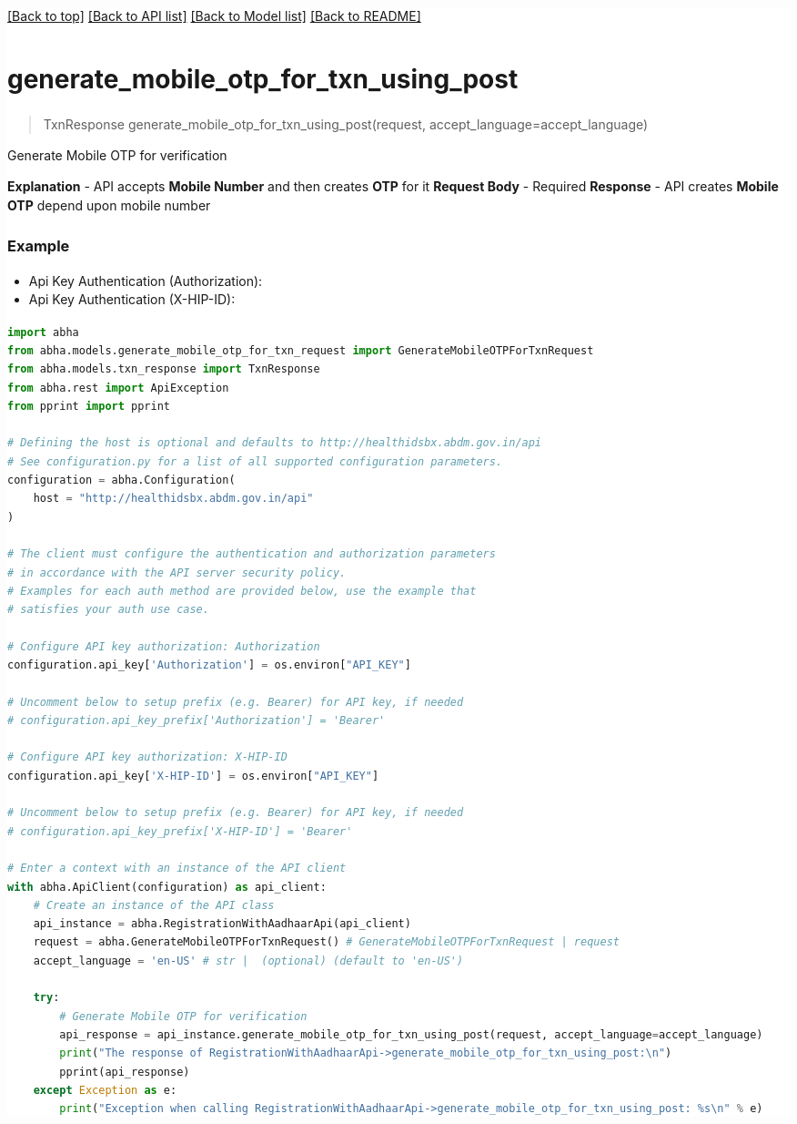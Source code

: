 [[Back to top]](#) [[Back to API list]](../README.md#documentation-for-api-endpoints) [[Back to Model list]](../README.md#documentation-for-models) [[Back to README]](../README.md)

# **generate_mobile_otp_for_txn_using_post**
> TxnResponse generate_mobile_otp_for_txn_using_post(request, accept_language=accept_language)

Generate Mobile OTP for verification

<b>Explanation</b> - API accepts <b>Mobile Number</b> and then creates <b>OTP</b> for it    <b>Request Body</b> - Required    <b>Response</b> - API creates <b>Mobile OTP</b> depend upon mobile number

### Example

* Api Key Authentication (Authorization):
* Api Key Authentication (X-HIP-ID):

```python
import abha
from abha.models.generate_mobile_otp_for_txn_request import GenerateMobileOTPForTxnRequest
from abha.models.txn_response import TxnResponse
from abha.rest import ApiException
from pprint import pprint

# Defining the host is optional and defaults to http://healthidsbx.abdm.gov.in/api
# See configuration.py for a list of all supported configuration parameters.
configuration = abha.Configuration(
    host = "http://healthidsbx.abdm.gov.in/api"
)

# The client must configure the authentication and authorization parameters
# in accordance with the API server security policy.
# Examples for each auth method are provided below, use the example that
# satisfies your auth use case.

# Configure API key authorization: Authorization
configuration.api_key['Authorization'] = os.environ["API_KEY"]

# Uncomment below to setup prefix (e.g. Bearer) for API key, if needed
# configuration.api_key_prefix['Authorization'] = 'Bearer'

# Configure API key authorization: X-HIP-ID
configuration.api_key['X-HIP-ID'] = os.environ["API_KEY"]

# Uncomment below to setup prefix (e.g. Bearer) for API key, if needed
# configuration.api_key_prefix['X-HIP-ID'] = 'Bearer'

# Enter a context with an instance of the API client
with abha.ApiClient(configuration) as api_client:
    # Create an instance of the API class
    api_instance = abha.RegistrationWithAadhaarApi(api_client)
    request = abha.GenerateMobileOTPForTxnRequest() # GenerateMobileOTPForTxnRequest | request
    accept_language = 'en-US' # str |  (optional) (default to 'en-US')

    try:
        # Generate Mobile OTP for verification
        api_response = api_instance.generate_mobile_otp_for_txn_using_post(request, accept_language=accept_language)
        print("The response of RegistrationWithAadhaarApi->generate_mobile_otp_for_txn_using_post:\n")
        pprint(api_response)
    except Exception as e:
        print("Exception when calling RegistrationWithAadhaarApi->generate_mobile_otp_for_txn_using_post: %s\n" % e)
```
